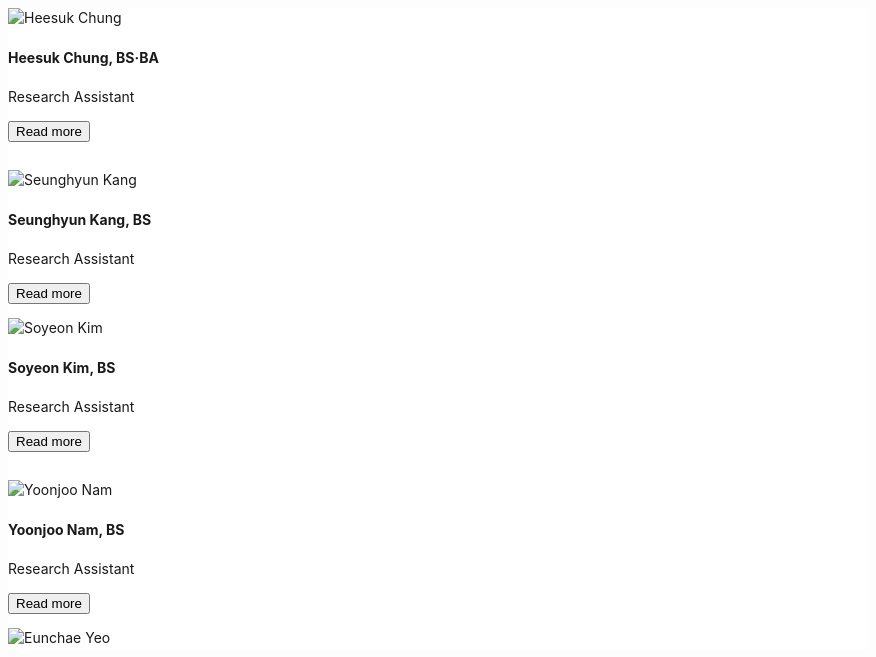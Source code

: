 <div class="row">
  <div class="column">
<div class="card">
  <img src="{{ site.url }}/assets/img/people/hs_jung.jpg" alt="Heesuk Chung" width="100%">
  <div class="container">
    <h4><b>Heesuk Chung, BS·BA</b></h4> 
    <p>Research Assistant</p>
    <a href="{{ site.url }}/people/hs_chung/" target="_blank" rel="noopener noreferrer">
    <p><button>Read more</button></p>
   </a>
   </div>
   </div>
  </div>
</div>

<p></p>
  <div class="column">
<div class="card">
  <img src="{{ site.url }}/assets/img/people/SeungHyun_Kang.png" alt="Seunghyun Kang" width="100%">
  <div class="container">
    <h4><b>Seunghyun Kang, BS</b></h4> 
    <p>Research Assistant</p> 
    <a href="{{ site.url }}/people/sk_kang" target="_blank" rel="noopener noreferrer">
    <p><button>Read more</button></p>
   </a>
    </div>
    </div>
  </div>
<div class="row">
  <div class="column">
<div class="card"><div class="img">
    <img src="{{ site.url }}/assets/img/people/sy_kim.png" alt="Soyeon Kim" width="100%"></div>
    <div class="container">
     <h4><b>Soyeon Kim, BS</b></h4> 
    <p>Research Assistant</p>
    <a href="{{ site.url }}/people/sy_kim" target="_blank" rel="noopener noreferrer">
    <p><button>Read more</button></p>
   </a>
   </div>
   </div>
  </div>
</div>

<p></p>
  <div class="column">
  <div class="card"><div class="img">
    <img src="{{ site.url }}/assets/img/people/yj_nam.png" alt="Yoonjoo Nam" width="100%"></div>
    <div class="container">
         <h4><b>Yoonjoo Nam, BS</b></h4> 
    <p>Research Assistant</p>
     <a href="{{ site.url }}/people/yj_nam" target="_blank" rel="noopener noreferrer">
   <p><button>Read more</button></p>
   </a>
    </div>
    </div>
  </div>
<div class="row">
  <div class="column">
<div class="card"><div class="img">
    <img src="{{ site.url }}/assets/img/people/ec_yeo.png" alt="Eunchae Yeo" width="100%"></div>
     <div class="container">